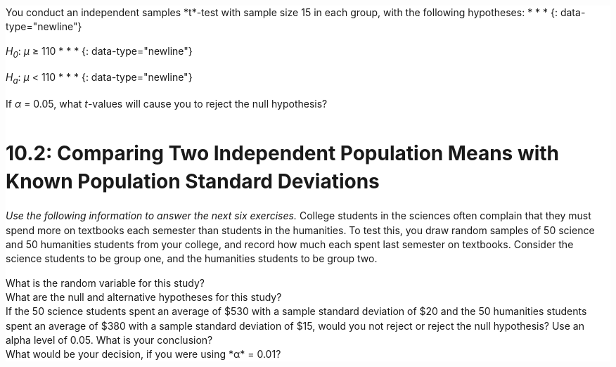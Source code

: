 </div>
</div>

<div data-type="exercise">
<div data-type="problem" markdown="1">
You conduct an independent samples *t*-test with sample size 15 in each group, with the following hypotheses: * * *
{: data-type="newline"}

*H<sub>0</sub>*: *μ* ≥ 110 * * *
{: data-type="newline"}

*H<sub>a</sub>*: *μ* &lt; 110 * * *
{: data-type="newline"}

If *α* = 0.05, what *t*-values will cause you to reject the null hypothesis?

</div>
</div>

# 10.2: Comparing Two Independent Population Means with Known Population Standard Deviations

*Use the following information to answer the next six exercises.* College students in the sciences often complain that they must spend more on textbooks each semester than students in the humanities. To test this, you draw random samples of 50 science and 50 humanities students from your college, and record how much each spent last semester on textbooks. Consider the science students to be group one, and the humanities students to be group two.

<div data-type="exercise">
<div data-type="problem" markdown="1">
What is the random variable for this study?

</div>
</div>

<div data-type="exercise">
<div data-type="problem" markdown="1">
What are the null and alternative hypotheses for this study?

</div>
</div>

<div data-type="exercise">
<div data-type="problem" markdown="1">
If the 50 science students spent an average of $530 with a sample standard deviation of $20 and the 50 humanities students spent an average of $380 with a sample standard deviation of $15, would you not reject or reject the null hypothesis? Use an alpha level of 0.05. What is your conclusion?

</div>
</div>

<div data-type="exercise">
<div data-type="problem" markdown="1">
What would be your decision, if you were using *α* = 0.01?
